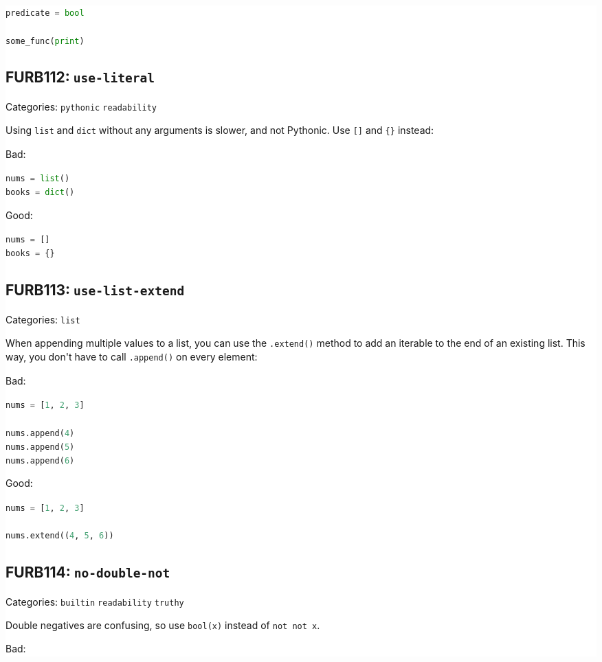 ```python
predicate = bool

some_func(print)
```
## FURB112: `use-literal`

Categories: `pythonic` `readability`

Using `list` and `dict` without any arguments is slower, and not Pythonic.
Use `[]` and `{}` instead:

Bad:

```python
nums = list()
books = dict()
```

Good:

```python
nums = []
books = {}
```
## FURB113: `use-list-extend`

Categories: `list`

When appending multiple values to a list, you can use the `.extend()`
method to add an iterable to the end of an existing list. This way, you
don't have to call `.append()` on every element:

Bad:

```python
nums = [1, 2, 3]

nums.append(4)
nums.append(5)
nums.append(6)
```

Good:

```python
nums = [1, 2, 3]

nums.extend((4, 5, 6))
```
## FURB114: `no-double-not`

Categories: `builtin` `readability` `truthy`

Double negatives are confusing, so use `bool(x)` instead of `not not x`.

Bad:
